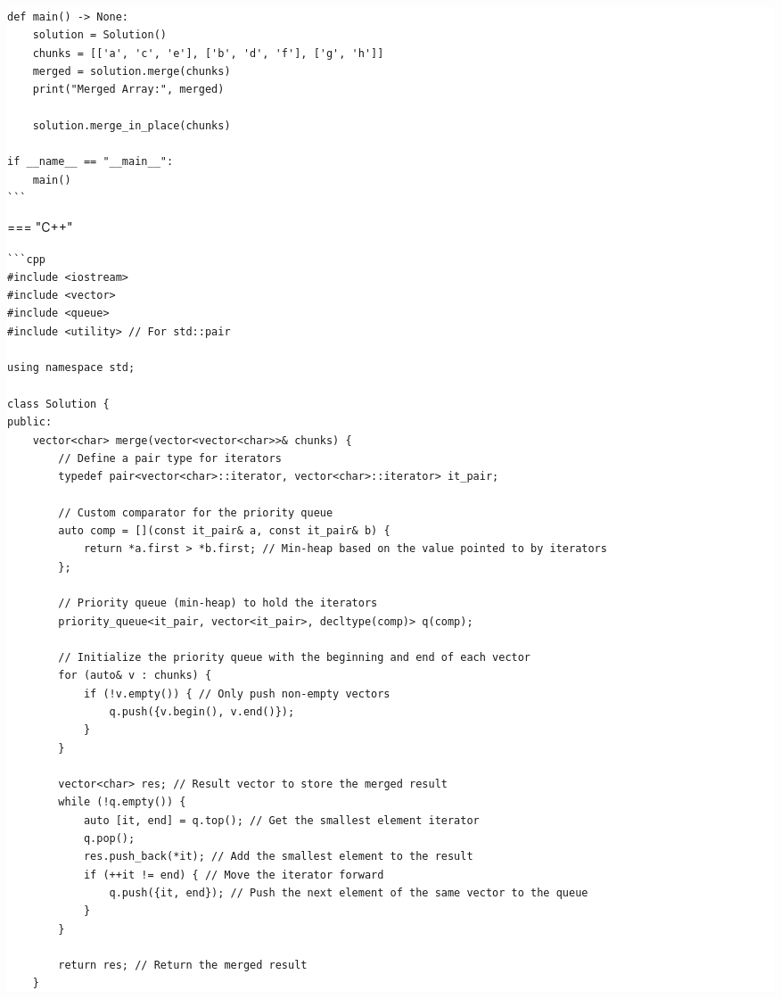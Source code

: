 
	def main() -> None:
		solution = Solution()
		chunks = [['a', 'c', 'e'], ['b', 'd', 'f'], ['g', 'h']]
		merged = solution.merge(chunks)
		print("Merged Array:", merged)

		solution.merge_in_place(chunks)

	if __name__ == "__main__":
		main()
	```

=== "C++"

	```cpp
	#include <iostream>
	#include <vector>
	#include <queue>
	#include <utility> // For std::pair

	using namespace std;

	class Solution {
	public:
		vector<char> merge(vector<vector<char>>& chunks) {
			// Define a pair type for iterators
			typedef pair<vector<char>::iterator, vector<char>::iterator> it_pair;

			// Custom comparator for the priority queue
			auto comp = [](const it_pair& a, const it_pair& b) {
				return *a.first > *b.first; // Min-heap based on the value pointed to by iterators
			};

			// Priority queue (min-heap) to hold the iterators
			priority_queue<it_pair, vector<it_pair>, decltype(comp)> q(comp);

			// Initialize the priority queue with the beginning and end of each vector
			for (auto& v : chunks) {
				if (!v.empty()) { // Only push non-empty vectors
					q.push({v.begin(), v.end()});
				}
			}

			vector<char> res; // Result vector to store the merged result
			while (!q.empty()) {
				auto [it, end] = q.top(); // Get the smallest element iterator
				q.pop();
				res.push_back(*it); // Add the smallest element to the result
				if (++it != end) { // Move the iterator forward
					q.push({it, end}); // Push the next element of the same vector to the queue
				}
			}

			return res; // Return the merged result
		}
		